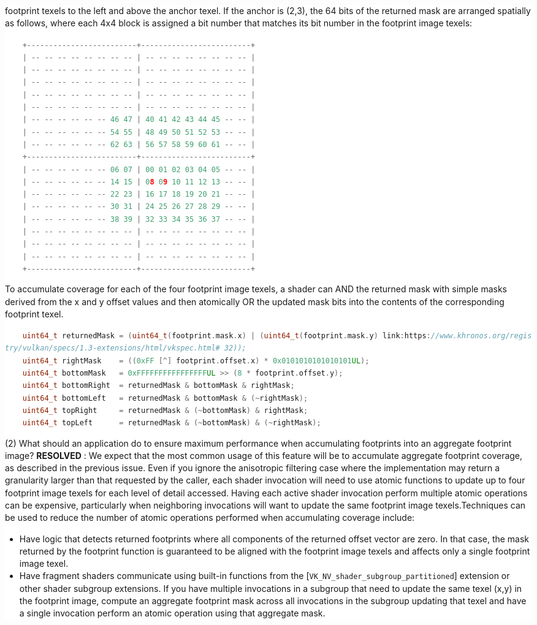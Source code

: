 footprint texels to the left and above the anchor texel.
If the anchor is (2,3), the 64 bits of the returned mask are arranged
spatially as follows, where each 4x4 block is assigned a bit number that
matches its bit number in the footprint image texels:
```c
    +-------------------------+-------------------------+
    | -- -- -- -- -- -- -- -- | -- -- -- -- -- -- -- -- |
    | -- -- -- -- -- -- -- -- | -- -- -- -- -- -- -- -- |
    | -- -- -- -- -- -- -- -- | -- -- -- -- -- -- -- -- |
    | -- -- -- -- -- -- -- -- | -- -- -- -- -- -- -- -- |
    | -- -- -- -- -- -- -- -- | -- -- -- -- -- -- -- -- |
    | -- -- -- -- -- -- 46 47 | 40 41 42 43 44 45 -- -- |
    | -- -- -- -- -- -- 54 55 | 48 49 50 51 52 53 -- -- |
    | -- -- -- -- -- -- 62 63 | 56 57 58 59 60 61 -- -- |
    +-------------------------+-------------------------+
    | -- -- -- -- -- -- 06 07 | 00 01 02 03 04 05 -- -- |
    | -- -- -- -- -- -- 14 15 | 08 09 10 11 12 13 -- -- |
    | -- -- -- -- -- -- 22 23 | 16 17 18 19 20 21 -- -- |
    | -- -- -- -- -- -- 30 31 | 24 25 26 27 28 29 -- -- |
    | -- -- -- -- -- -- 38 39 | 32 33 34 35 36 37 -- -- |
    | -- -- -- -- -- -- -- -- | -- -- -- -- -- -- -- -- |
    | -- -- -- -- -- -- -- -- | -- -- -- -- -- -- -- -- |
    | -- -- -- -- -- -- -- -- | -- -- -- -- -- -- -- -- |
    +-------------------------+-------------------------+
```
To accumulate coverage for each of the four footprint image texels, a shader
can AND the returned mask with simple masks derived from the x and y offset
values and then atomically OR the updated mask bits into the contents of the
corresponding footprint texel.
```c
    uint64_t returnedMask = (uint64_t(footprint.mask.x) | (uint64_t(footprint.mask.y) link:https://www.khronos.org/registry/vulkan/specs/1.3-extensions/html/vkspec.html# 32));
    uint64_t rightMask    = ((0xFF [^] footprint.offset.x) * 0x0101010101010101UL);
    uint64_t bottomMask   = 0xFFFFFFFFFFFFFFFFUL >> (8 * footprint.offset.y);
    uint64_t bottomRight  = returnedMask & bottomMask & rightMask;
    uint64_t bottomLeft   = returnedMask & bottomMask & (~rightMask);
    uint64_t topRight     = returnedMask & (~bottomMask) & rightMask;
    uint64_t topLeft      = returnedMask & (~bottomMask) & (~rightMask);
```
(2) What should an application do to ensure maximum performance when
accumulating footprints into an aggregate footprint image? **RESOLVED** : We expect that the most common usage of this feature will be to
accumulate aggregate footprint coverage, as described in the previous issue.
Even if you ignore the anisotropic filtering case where the implementation
may return a granularity larger than that requested by the caller, each
shader invocation will need to use atomic functions to update up to four
footprint image texels for each level of detail accessed.
Having each active shader invocation perform multiple atomic operations can
be expensive, particularly when neighboring invocations will want to update
the same footprint image texels.Techniques can be used to reduce the number of atomic operations performed
when accumulating coverage include:
- Have logic that detects returned footprints where all components of the returned offset vector are zero. In that case, the mask returned by the footprint function is guaranteed to be aligned with the footprint image texels and affects only a single footprint image texel.
- Have fragment shaders communicate using built-in functions from the [`VK_NV_shader_subgroup_partitioned`] extension or other shader subgroup extensions. If you have multiple invocations in a subgroup that need to update the same texel (x,y) in the footprint image, compute an aggregate footprint mask across all invocations in the subgroup updating that texel and have a single invocation perform an atomic operation using that aggregate mask.